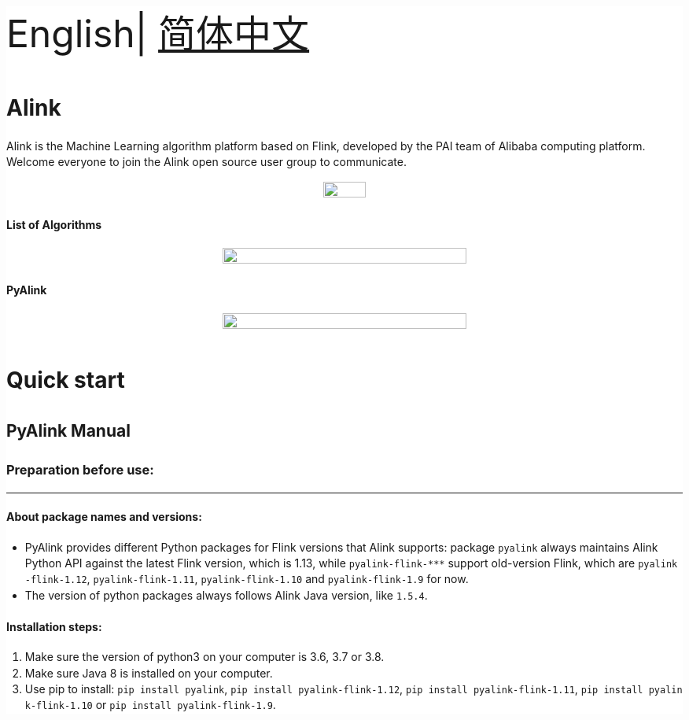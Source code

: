 <font size=7>English| [简体中文](README.md)</font>

# Alink

Alink is the Machine Learning algorithm platform based on Flink, developed by the PAI team of Alibaba computing platform.
Welcome everyone to join the Alink open source user group to communicate.
 
 
<div align=center>
<img src="https://img.alicdn.com/tfs/TB1kQU0sQY2gK0jSZFgXXc5OFXa-614-554.png" height="25%" width="25%">
</div>

#### List of Algorithms

<div align=center>
<img src="https://img.alicdn.com/tfs/TB1AEOeoBr0gK0jSZFnXXbRRXXa-1320-1048.png" height="60%" width="60%">
</div>

#### PyAlink

<div align=center>
<img src="https://img.alicdn.com/tfs/TB1TmKloAL0gK0jSZFxXXXWHVXa-2070-1380.png" height="60%" width="60%">
</div>

# Quick start

## PyAlink Manual

### Preparation before use:
---------


#### About package names and versions:
  - PyAlink provides different Python packages for Flink versions that Alink supports: 
  package `pyalink` always maintains Alink Python API against the latest Flink version, which is 1.13, 
  while `pyalink-flink-***` support old-version Flink, which are `pyalink-flink-1.12`, `pyalink-flink-1.11`, `pyalink-flink-1.10` and `pyalink-flink-1.9` for now. 
  - The version of python packages always follows Alink Java version, like `1.5.4`.
  
#### Installation steps:

1. Make sure the version of python3 on your computer is 3.6, 3.7 or 3.8.
2. Make sure Java 8 is installed on your computer.
3. Use pip to install:
  `pip install pyalink`, `pip install pyalink-flink-1.12`, `pip install pyalink-flink-1.11`, `pip install pyalink-flink-1.10` or `pip install pyalink-flink-1.9`.

